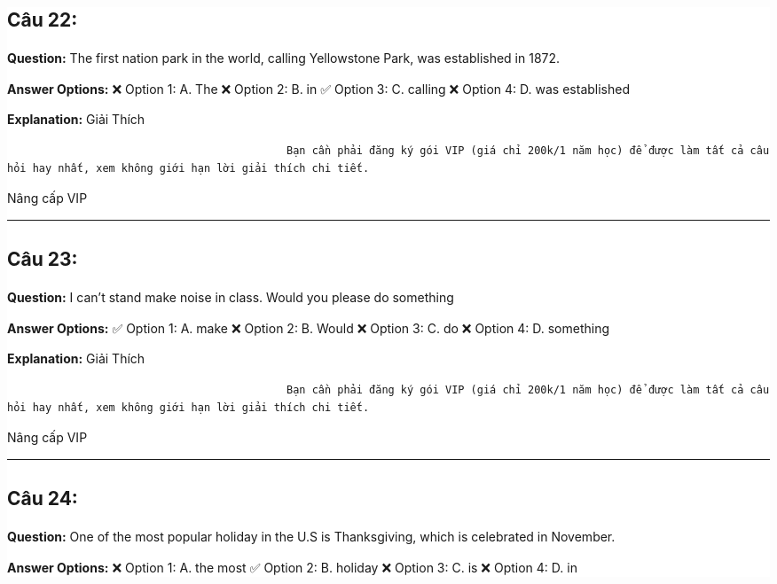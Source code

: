 
## Câu 22:

**Question:** The first nation park in the world, calling Yellowstone Park, was established in 1872.

**Answer Options:**
❌ Option 1: A. The
❌ Option 2: B. in
✅ Option 3: C. calling
❌ Option 4: D. was established

**Explanation:** Giải Thích




                                                Bạn cần phải đăng ký gói VIP (giá chỉ 200k/1 năm học) để được làm tất cả câu hỏi hay nhất, xem không giới hạn lời giải thích chi tiết.
                                            

Nâng cấp VIP

---

## Câu 23:

**Question:** I can’t stand make noise in class. Would you please do something

**Answer Options:**
✅ Option 1: A. make
❌ Option 2: B. Would
❌ Option 3: C. do
❌ Option 4: D. something

**Explanation:** Giải Thích




                                                Bạn cần phải đăng ký gói VIP (giá chỉ 200k/1 năm học) để được làm tất cả câu hỏi hay nhất, xem không giới hạn lời giải thích chi tiết.
                                            

Nâng cấp VIP

---

## Câu 24:

**Question:** One of the most popular holiday in the U.S is Thanksgiving, which is celebrated in November.

**Answer Options:**
❌ Option 1: A. the most
✅ Option 2: B. holiday
❌ Option 3: C. is
❌ Option 4: D. in
